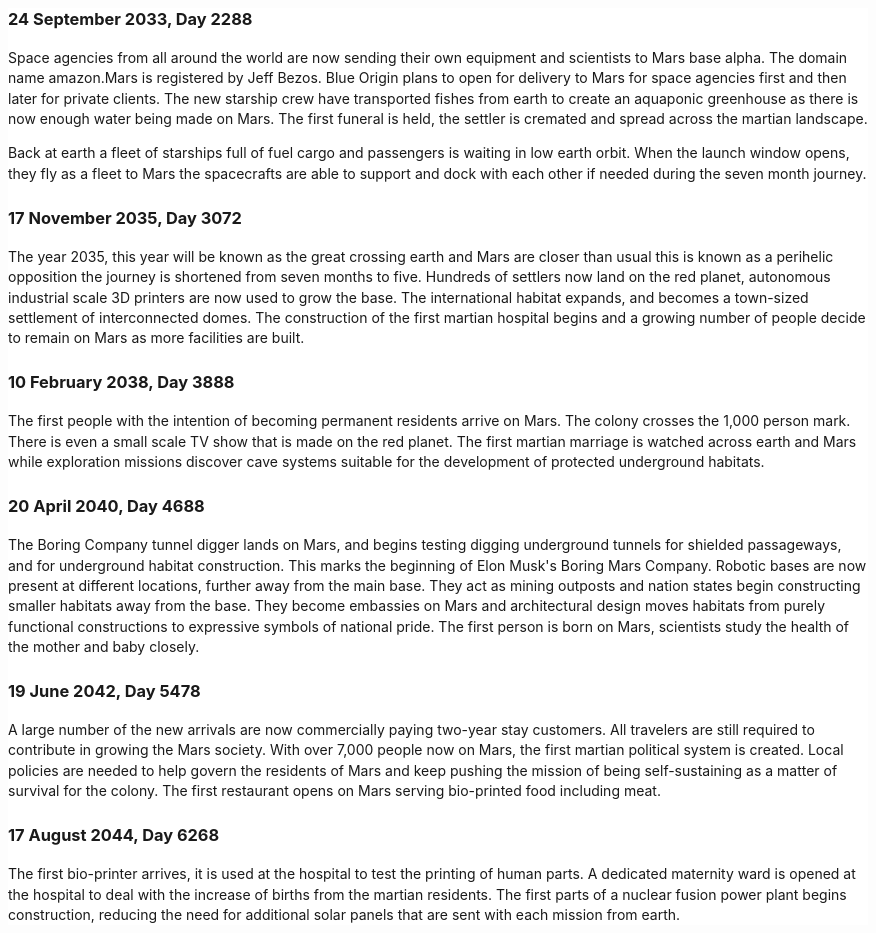 ### 24 September 2033, Day 2288

Space agencies from all around the world are now sending their own equipment and scientists to Mars base alpha. The domain name amazon.Mars is registered by Jeff Bezos. Blue Origin plans to open for delivery to Mars for space agencies first and then later for private clients. The new starship crew have transported fishes from earth to create an aquaponic greenhouse as there is now enough water being made on Mars. The first funeral is held, the settler is cremated and spread across the martian landscape.

Back at earth a fleet of starships full of fuel cargo and passengers is waiting in low earth orbit. When the launch window opens, they fly as a fleet to Mars the spacecrafts are able to support and dock with each other if needed during the seven month journey.

### 17 November 2035, Day 3072

The year 2035, this year will be known as the great crossing earth and Mars are closer than usual this is known as a perihelic opposition the journey is shortened from seven months to five. Hundreds of settlers now land on the red planet, autonomous industrial scale 3D printers are now used to grow the base. The international habitat expands, and becomes a town-sized settlement of interconnected domes. The construction of the first martian hospital begins and a growing number of people decide to remain on Mars as more facilities are built.

### 10 February 2038, Day 3888

The first people with the intention of becoming permanent residents arrive on Mars. The colony crosses the 1,000 person mark. There is even a small scale TV show that is made on the red planet. The first martian marriage is watched across earth and Mars while exploration missions discover cave systems suitable for the development of protected underground habitats.

### 20 April 2040, Day 4688

The Boring Company tunnel digger lands on Mars, and begins testing digging underground tunnels for shielded passageways, and for underground habitat construction. This marks the beginning of Elon Musk's Boring Mars Company. Robotic bases are now present at different locations, further away from the main base. They act as mining outposts and nation states begin constructing smaller habitats away from the base. They become embassies on Mars and architectural design moves habitats from purely functional constructions to expressive symbols of national pride. The first person is born on Mars, scientists study the health of the mother and baby closely.

### 19 June 2042, Day 5478

A large number of the new arrivals are now commercially paying two-year stay customers. All travelers are still required to contribute in growing the Mars society. With over 7,000 people now on Mars, the first martian political system is created. Local policies are needed to help govern the residents of Mars and keep pushing the mission of being self-sustaining as a matter of survival for the colony. The first restaurant opens on Mars serving bio-printed food including meat.

### 17 August 2044, Day 6268

The first bio-printer arrives, it is used at the hospital to test the printing of human parts.
A dedicated maternity ward is opened at the hospital to deal with the increase of births from the martian residents. The first parts of a nuclear fusion power plant begins construction, reducing the need for additional solar panels that are sent with each mission from earth.
